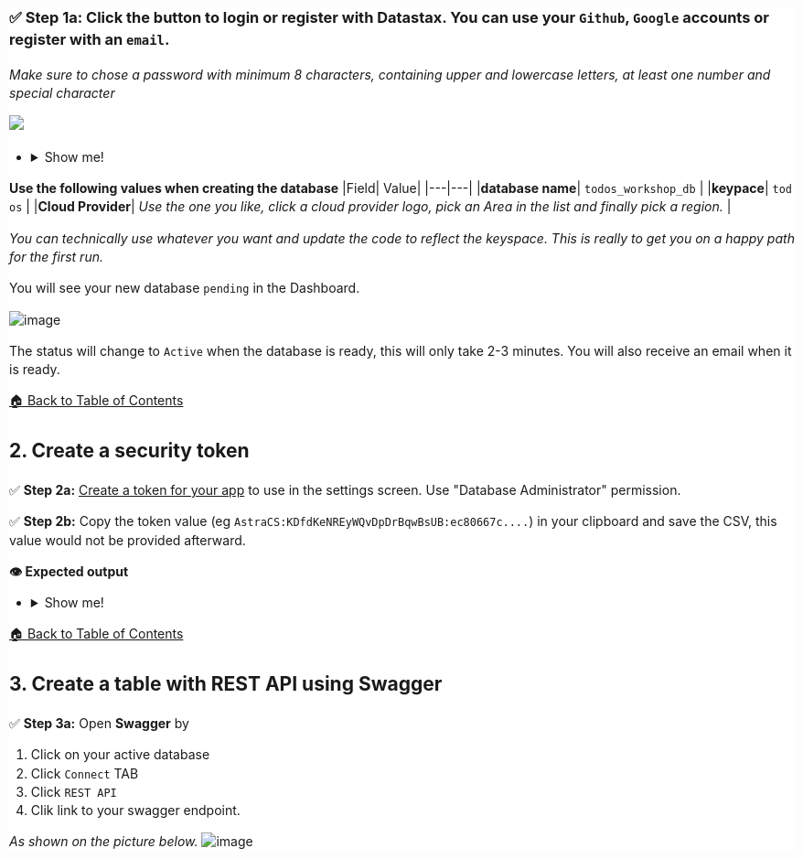 ### ✅ Step 1a: Click the button to login or register with Datastax. You can use your `Github`, `Google` accounts or register with an `email`.

_Make sure to chose a password with minimum 8 characters, containing upper and lowercase letters, at least one number and special character_

<a href="https://astra.dev/9-9"><img src="https://github.com/datastaxdevs/workshop-graphql-netflix/blob/main/img/create_astra_db.png?raw=true" /></a>
- <details><summary>Show me!</summary></details>

**Use the following values when creating the database**
|Field| Value|
|---|---|
|**database name**| `todos_workshop_db` |
|**keypace**| `todos` |
|**Cloud Provider**| *Use the one you like, click a cloud provider logo,  pick an Area in the list and finally pick a region.* |

_You can technically use whatever you want and update the code to reflect the keyspace. This is really to get you on a happy path for the first run._

You will see your new database `pending` in the Dashboard.

![image](https://github.com/datastaxdevs/workshop-graphql-netflix/blob/main/tutorial/images/db-pending.png?raw=true)

The status will change to `Active` when the database is ready, this will only take 2-3 minutes. You will also receive an email when it is ready.

[🏠 Back to Table of Contents](#table-of-contents)

## 2. Create a security token

✅  **Step 2a:**  [Create a token for your app](https://docs.datastax.com/en/astra/docs/manage-application-tokens.html) to use in the settings screen. Use "Database Administrator" permission.

✅  **Step 2b:**  Copy the token value (eg `AstraCS:KDfdKeNREyWQvDpDrBqwBsUB:ec80667c....`) in your clipboard and save the CSV, this value would not be provided afterward.

**👁️ Expected output**
- <details><summary>Show me!</summary></details>

[🏠 Back to Table of Contents](#table-of-contents)

## 3. Create a table with REST API using Swagger

✅  **Step 3a:** Open **Swagger** by 
1. Click on your active database
2. Click `Connect` TAB
3. Click `REST API`
4. Clik link to your swagger endpoint.

*As shown on the picture below.*
![image](https://user-images.githubusercontent.com/23346205/124656913-d28b1b00-de6f-11eb-9712-e7629f5b8867.png?raw=true)
